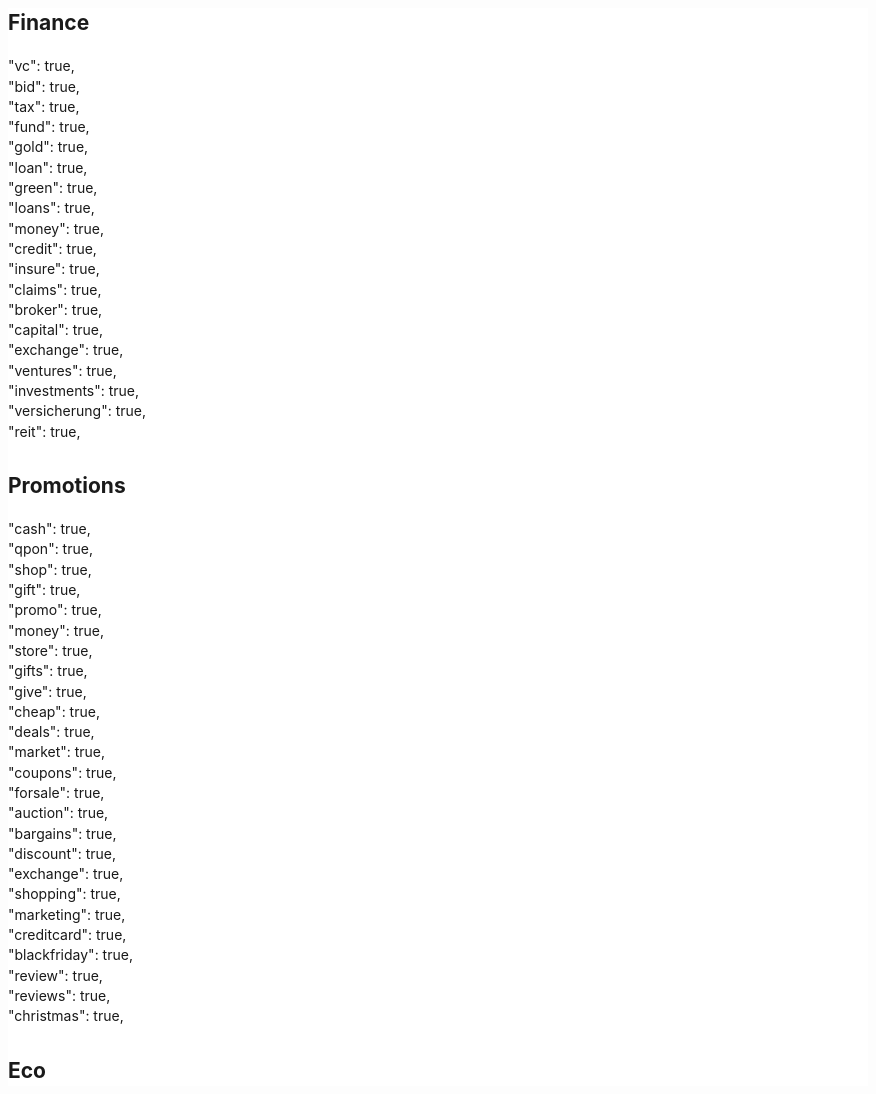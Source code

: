 ## Finance

"vc": true,  
"bid": true,  
"tax": true,  
"fund": true,  
"gold": true,  
"loan": true,  
"green": true,  
"loans": true,  
"money": true,  
"credit": true,  
"insure": true,  
"claims": true,  
"broker": true,  
"capital": true,  
"exchange": true,  
"ventures": true,  
"investments": true,  
"versicherung": true,  
"reit": true,

## Promotions

"cash": true,  
"qpon": true,  
"shop": true,  
"gift": true,  
"promo": true,  
"money": true,  
"store": true,  
"gifts": true,  
"give": true,  
"cheap": true,  
"deals": true,  
"market": true,  
"coupons": true,  
"forsale": true,  
"auction": true,  
"bargains": true,  
"discount": true,  
"exchange": true,  
"shopping": true,  
"marketing": true,  
"creditcard": true,  
"blackfriday": true,  
"review": true,  
"reviews": true,  
"christmas": true,

## Eco
